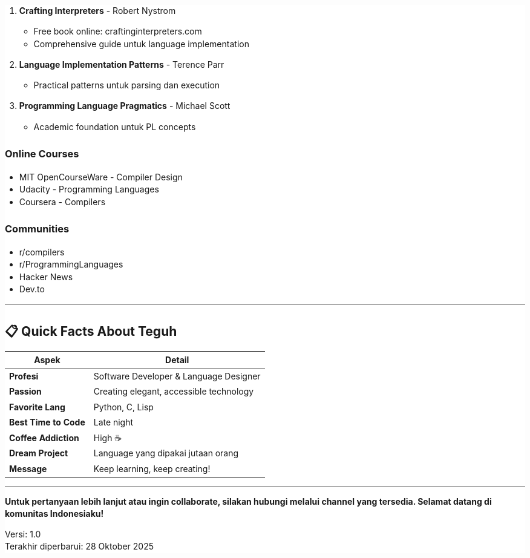 1. **Crafting Interpreters** - Robert Nystrom
   - Free book online: craftinginterpreters.com
   - Comprehensive guide untuk language implementation

2. **Language Implementation Patterns** - Terence Parr
   - Practical patterns untuk parsing dan execution

3. **Programming Language Pragmatics** - Michael Scott
   - Academic foundation untuk PL concepts

### Online Courses

- MIT OpenCourseWare - Compiler Design
- Udacity - Programming Languages
- Coursera - Compilers

### Communities

- r/compilers
- r/ProgrammingLanguages
- Hacker News
- Dev.to

---

## 📋 Quick Facts About Teguh

| Aspek | Detail |
|-------|--------|
| **Profesi** | Software Developer & Language Designer |
| **Passion** | Creating elegant, accessible technology |
| **Favorite Lang** | Python, C, Lisp |
| **Best Time to Code** | Late night |
| **Coffee Addiction** | High ☕ |
| **Dream Project** | Language yang dipakai jutaan orang |
| **Message** | Keep learning, keep creating! |

---

**Untuk pertanyaan lebih lanjut atau ingin collaborate, silakan hubungi melalui channel yang tersedia. Selamat datang di komunitas Indonesiaku!**

Versi: 1.0  
Terakhir diperbarui: 28 Oktober 2025
